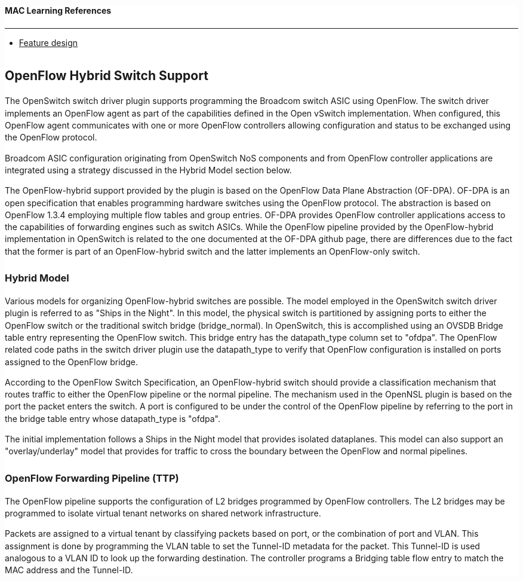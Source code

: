 #### MAC Learning References
----------------------------

* [Feature design](/documents/dev/user/mac_learning_feature_design)



## OpenFlow Hybrid Switch Support

The OpenSwitch switch driver plugin supports programming the Broadcom switch ASIC using OpenFlow. The switch driver implements an OpenFlow agent as part of the capabilities defined in the Open vSwitch implementation. When configured, this OpenFlow agent communicates with one or more OpenFlow controllers allowing configuration and status to be exchanged using the OpenFlow protocol.

Broadcom ASIC configuration originating from OpenSwitch NoS components and from OpenFlow controller applications are integrated using a strategy discussed in the Hybrid Model section below.

The OpenFlow-hybrid support provided by the plugin is based on the OpenFlow Data Plane Abstraction (OF-DPA). OF-DPA is an open specification that enables programming hardware switches using the OpenFlow protocol. The abstraction is based on OpenFlow 1.3.4 employing multiple flow tables and group entries.  OF-DPA provides OpenFlow controller applications access to the capabilities of forwarding engines such as switch ASICs. While the OpenFlow pipeline provided by the OpenFlow-hybrid implementation in OpenSwitch is related to the one documented at the OF-DPA github page, there are differences due to the fact that the former is part of an OpenFlow-hybrid switch and the latter implements an OpenFlow-only switch.

### Hybrid Model

Various models for organizing OpenFlow-hybrid switches are possible. The model employed in the OpenSwitch switch driver plugin is referred to as "Ships in the Night". In this model, the physical switch is partitioned by assigning ports to either the OpenFlow switch or the traditional switch bridge (bridge_normal). In OpenSwitch, this is accomplished using an OVSDB Bridge table entry representing the OpenFlow switch. This bridge entry has the datapath_type column set to "ofdpa". The OpenFlow related code paths in the switch driver plugin use the datapath_type to verify that OpenFlow configuration is installed on ports assigned to the OpenFlow bridge.

According to the OpenFlow Switch Specification, an OpenFlow-hybrid switch should provide a classification mechanism that routes traffic to either the OpenFlow pipeline or the normal pipeline. The mechanism used in the OpenNSL plugin is based on the port the packet enters the switch. A port is configured to be under the control of the OpenFlow pipeline by referring to the port in the bridge table entry whose datapath_type is "ofdpa".

The initial implementation follows a Ships in the Night model that provides isolated dataplanes. This model can also support an "overlay/underlay" model that provides for traffic to cross the boundary between the OpenFlow and normal pipelines.

### OpenFlow Forwarding Pipeline (TTP)

The OpenFlow pipeline supports the configuration of L2 bridges programmed by OpenFlow controllers. The L2 bridges may be programmed to isolate virtual tenant networks on shared network infrastructure.

Packets are assigned to a virtual tenant by classifying packets based on port, or the combination of port and VLAN. This assignment is done by programming the VLAN table to set the Tunnel-ID metadata for the packet. This Tunnel-ID is used analogous to a VLAN ID to look up the forwarding destination. The controller programs a Bridging table flow entry to match the MAC address and the Tunnel-ID.
